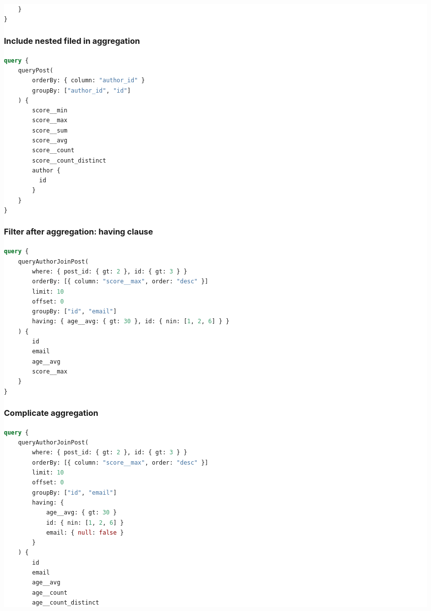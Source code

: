 ```graphql
    }
}
```

### Include nested filed in aggregation
```graphql
query {
    queryPost(
        orderBy: { column: "author_id" }
        groupBy: ["author_id", "id"]
    ) {
        score__min
        score__max
        score__sum
        score__avg
        score__count
        score__count_distinct
        author {
          id
        }
    }
}
```

### Filter after aggregation: having clause
```graphql
query {
    queryAuthorJoinPost(
        where: { post_id: { gt: 2 }, id: { gt: 3 } }
        orderBy: [{ column: "score__max", order: "desc" }]
        limit: 10
        offset: 0
        groupBy: ["id", "email"]
        having: { age__avg: { gt: 30 }, id: { nin: [1, 2, 6] } }
    ) {
        id
        email
        age__avg
        score__max
    }
}
```

### Complicate aggregation
```graphql
query {
    queryAuthorJoinPost(
        where: { post_id: { gt: 2 }, id: { gt: 3 } }
        orderBy: [{ column: "score__max", order: "desc" }]
        limit: 10
        offset: 0
        groupBy: ["id", "email"]
        having: {
            age__avg: { gt: 30 }
            id: { nin: [1, 2, 6] }
            email: { null: false }
        }
    ) {
        id
        email
        age__avg
        age__count
        age__count_distinct
```
